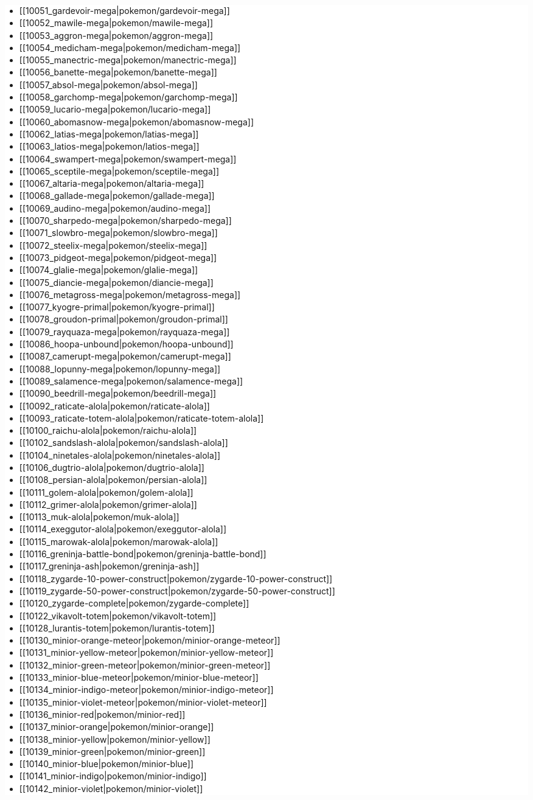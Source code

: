 - [[10051_gardevoir-mega|pokemon/gardevoir-mega]]
- [[10052_mawile-mega|pokemon/mawile-mega]]
- [[10053_aggron-mega|pokemon/aggron-mega]]
- [[10054_medicham-mega|pokemon/medicham-mega]]
- [[10055_manectric-mega|pokemon/manectric-mega]]
- [[10056_banette-mega|pokemon/banette-mega]]
- [[10057_absol-mega|pokemon/absol-mega]]
- [[10058_garchomp-mega|pokemon/garchomp-mega]]
- [[10059_lucario-mega|pokemon/lucario-mega]]
- [[10060_abomasnow-mega|pokemon/abomasnow-mega]]
- [[10062_latias-mega|pokemon/latias-mega]]
- [[10063_latios-mega|pokemon/latios-mega]]
- [[10064_swampert-mega|pokemon/swampert-mega]]
- [[10065_sceptile-mega|pokemon/sceptile-mega]]
- [[10067_altaria-mega|pokemon/altaria-mega]]
- [[10068_gallade-mega|pokemon/gallade-mega]]
- [[10069_audino-mega|pokemon/audino-mega]]
- [[10070_sharpedo-mega|pokemon/sharpedo-mega]]
- [[10071_slowbro-mega|pokemon/slowbro-mega]]
- [[10072_steelix-mega|pokemon/steelix-mega]]
- [[10073_pidgeot-mega|pokemon/pidgeot-mega]]
- [[10074_glalie-mega|pokemon/glalie-mega]]
- [[10075_diancie-mega|pokemon/diancie-mega]]
- [[10076_metagross-mega|pokemon/metagross-mega]]
- [[10077_kyogre-primal|pokemon/kyogre-primal]]
- [[10078_groudon-primal|pokemon/groudon-primal]]
- [[10079_rayquaza-mega|pokemon/rayquaza-mega]]
- [[10086_hoopa-unbound|pokemon/hoopa-unbound]]
- [[10087_camerupt-mega|pokemon/camerupt-mega]]
- [[10088_lopunny-mega|pokemon/lopunny-mega]]
- [[10089_salamence-mega|pokemon/salamence-mega]]
- [[10090_beedrill-mega|pokemon/beedrill-mega]]
- [[10092_raticate-alola|pokemon/raticate-alola]]
- [[10093_raticate-totem-alola|pokemon/raticate-totem-alola]]
- [[10100_raichu-alola|pokemon/raichu-alola]]
- [[10102_sandslash-alola|pokemon/sandslash-alola]]
- [[10104_ninetales-alola|pokemon/ninetales-alola]]
- [[10106_dugtrio-alola|pokemon/dugtrio-alola]]
- [[10108_persian-alola|pokemon/persian-alola]]
- [[10111_golem-alola|pokemon/golem-alola]]
- [[10112_grimer-alola|pokemon/grimer-alola]]
- [[10113_muk-alola|pokemon/muk-alola]]
- [[10114_exeggutor-alola|pokemon/exeggutor-alola]]
- [[10115_marowak-alola|pokemon/marowak-alola]]
- [[10116_greninja-battle-bond|pokemon/greninja-battle-bond]]
- [[10117_greninja-ash|pokemon/greninja-ash]]
- [[10118_zygarde-10-power-construct|pokemon/zygarde-10-power-construct]]
- [[10119_zygarde-50-power-construct|pokemon/zygarde-50-power-construct]]
- [[10120_zygarde-complete|pokemon/zygarde-complete]]
- [[10122_vikavolt-totem|pokemon/vikavolt-totem]]
- [[10128_lurantis-totem|pokemon/lurantis-totem]]
- [[10130_minior-orange-meteor|pokemon/minior-orange-meteor]]
- [[10131_minior-yellow-meteor|pokemon/minior-yellow-meteor]]
- [[10132_minior-green-meteor|pokemon/minior-green-meteor]]
- [[10133_minior-blue-meteor|pokemon/minior-blue-meteor]]
- [[10134_minior-indigo-meteor|pokemon/minior-indigo-meteor]]
- [[10135_minior-violet-meteor|pokemon/minior-violet-meteor]]
- [[10136_minior-red|pokemon/minior-red]]
- [[10137_minior-orange|pokemon/minior-orange]]
- [[10138_minior-yellow|pokemon/minior-yellow]]
- [[10139_minior-green|pokemon/minior-green]]
- [[10140_minior-blue|pokemon/minior-blue]]
- [[10141_minior-indigo|pokemon/minior-indigo]]
- [[10142_minior-violet|pokemon/minior-violet]]